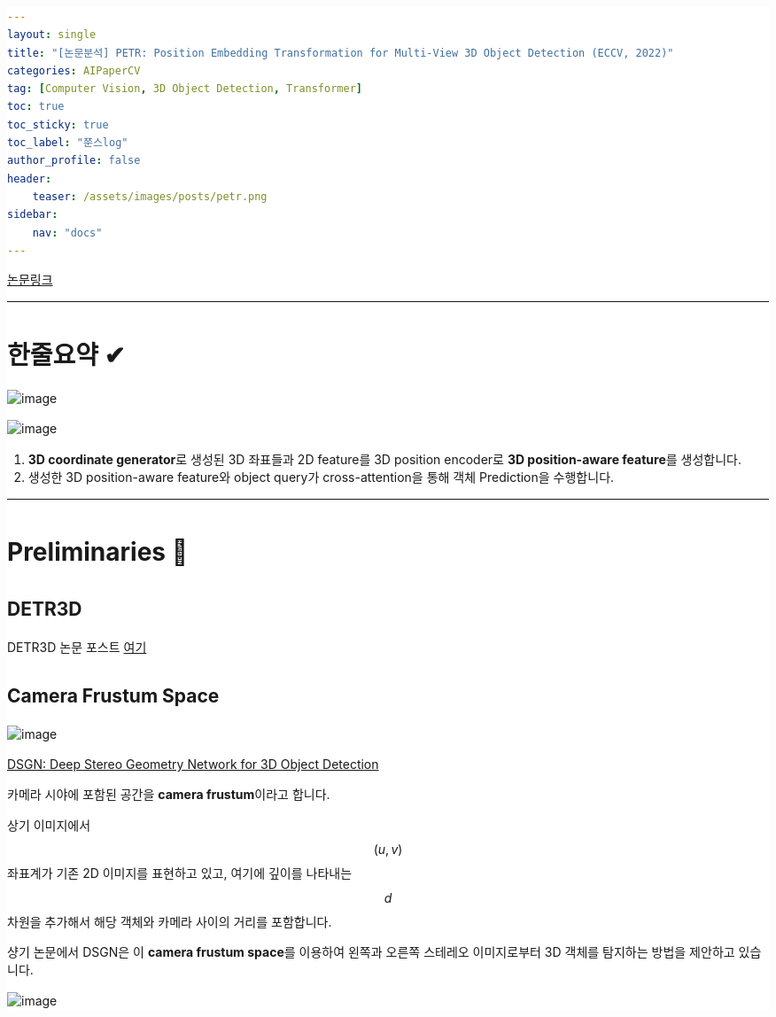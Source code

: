 ```yaml
---
layout: single
title: "[논문분석] PETR: Position Embedding Transformation for Multi-View 3D Object Detection (ECCV, 2022)"
categories: AIPaperCV
tag: [Computer Vision, 3D Object Detection, Transformer]
toc: true
toc_sticky: true
toc_label: "쭌스log"
author_profile: false
header:
    teaser: /assets/images/posts/petr.png
sidebar:
    nav: "docs"
---
```


[논문링크](https://arxiv.org/abs/2203.05625)



****
# 한줄요약 ✔
![image](https://github.com/hchoi256/hchoi256.github.io/assets/39285147/242d5db9-ed73-4b1c-a560-4cac66d757d7)

![image](https://github.com/hchoi256/hchoi256.github.io/assets/39285147/ee9eb318-1026-4871-8449-ed148c47ad73)

1. **3D coordinate generator**로 생성된 3D 좌표들과 2D feature를 3D position encoder로 **3D position-aware feature**를 생성합니다.
2. 생성한 3D position-aware feature와 object query가 cross-attention을 통해 객체 Prediction을 수행합니다.

****
# Preliminaries 🍱
## DETR3D
DETR3D 논문 포스트 [여기](https://hchoi256.github.io/aipapercv/detr3d/)

## Camera Frustum Space
![image](https://github.com/hchoi256/hchoi256.github.io/assets/39285147/159358c4-c80f-4fda-9d5e-5ea2776934f2)

[DSGN: Deep Stereo Geometry Network for 3D Object Detection](https://arxiv.org/pdf/2001.03398.pdf)

카메라 시야에 포함된 공간을 **camera frustum**이라고 합니다.

상기 이미지에서 $$(u,v)$$ 좌표계가 기존 2D 이미지를 표현하고 있고, 여기에 깊이를 나타내는 $$d$$ 차원을 추가해서 해당 객체와 카메라 사이의 거리를 포함합니다.

샹기 논문에서 DSGN은 이 **camera frustum space**를 이용하여 왼쪽과 오른쪽 스테레오 이미지로부터 3D 객체를 탐지하는 방법을 제안하고 있습니다.

![image](https://github.com/hchoi256/hchoi256.github.io/assets/39285147/f809e8f4-5fbc-496d-a9dd-253ed3aaf7cd)
